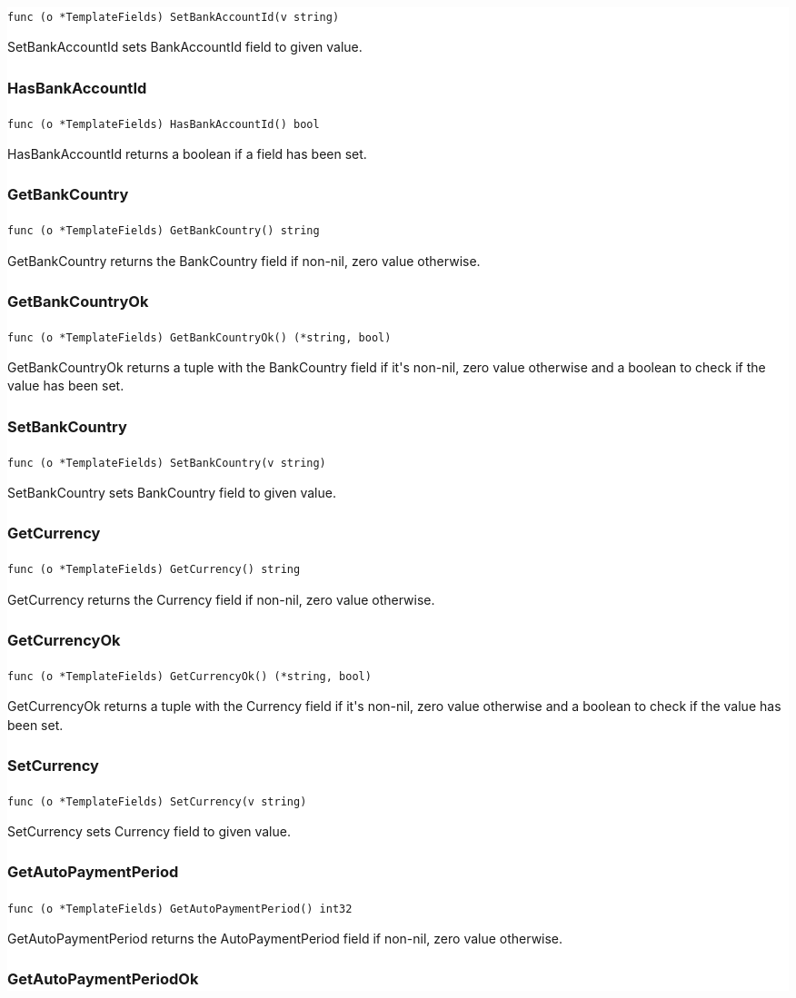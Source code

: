 `func (o *TemplateFields) SetBankAccountId(v string)`

SetBankAccountId sets BankAccountId field to given value.

### HasBankAccountId

`func (o *TemplateFields) HasBankAccountId() bool`

HasBankAccountId returns a boolean if a field has been set.

### GetBankCountry

`func (o *TemplateFields) GetBankCountry() string`

GetBankCountry returns the BankCountry field if non-nil, zero value otherwise.

### GetBankCountryOk

`func (o *TemplateFields) GetBankCountryOk() (*string, bool)`

GetBankCountryOk returns a tuple with the BankCountry field if it's non-nil, zero value otherwise
and a boolean to check if the value has been set.

### SetBankCountry

`func (o *TemplateFields) SetBankCountry(v string)`

SetBankCountry sets BankCountry field to given value.


### GetCurrency

`func (o *TemplateFields) GetCurrency() string`

GetCurrency returns the Currency field if non-nil, zero value otherwise.

### GetCurrencyOk

`func (o *TemplateFields) GetCurrencyOk() (*string, bool)`

GetCurrencyOk returns a tuple with the Currency field if it's non-nil, zero value otherwise
and a boolean to check if the value has been set.

### SetCurrency

`func (o *TemplateFields) SetCurrency(v string)`

SetCurrency sets Currency field to given value.


### GetAutoPaymentPeriod

`func (o *TemplateFields) GetAutoPaymentPeriod() int32`

GetAutoPaymentPeriod returns the AutoPaymentPeriod field if non-nil, zero value otherwise.

### GetAutoPaymentPeriodOk
